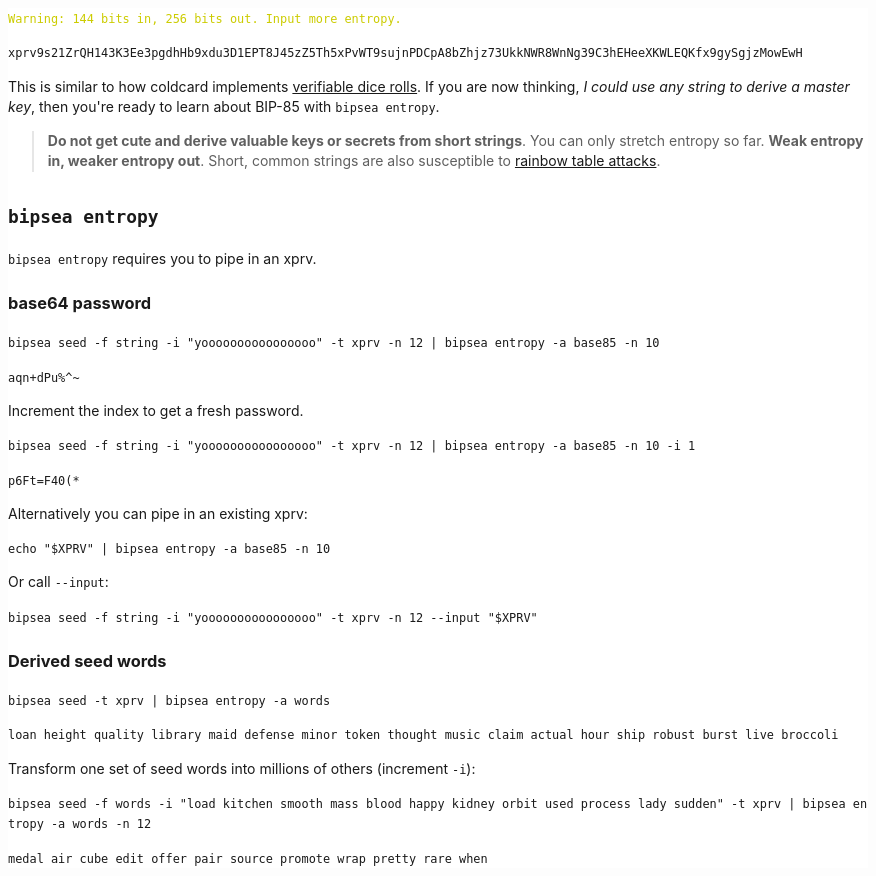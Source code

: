 <pre><code style="color: #CCCC00">Warning: 144 bits in, 256 bits out. Input more entropy.</code></pre>

    xprv9s21ZrQH143K3Ee3pgdhHb9xdu3D1EPT8J45zZ5Th5xPvWT9sujnPDCpA8bZhjz73UkkNWR8WnNg39C3hEHeeXKWLEQKfx9gySgjzMowEwH

This is similar to how coldcard implements
[verifiable dice rolls](https://coldcard.com/docs/verifying-dice-roll-math/).
If you are now thinking, _I could use any string to derive a master key_,
then you're ready to learn about BIP-85 with `bipsea entropy`.

> **Do not get cute and derive valuable keys or secrets from short
> strings**. You can only stretch entropy so far.
> **Weak entropy in, weaker entropy out**.
> Short, common strings are also susceptible to
[rainbow table attacks](https://en.wikipedia.org/wiki/Rainbow_table).

## `bipsea entropy`

`bipsea entropy` requires you to pipe in an xprv.

### base64 password

```
bipsea seed -f string -i "yoooooooooooooooo" -t xprv -n 12 | bipsea entropy -a base85 -n 10
```
    aqn+dPu%^~

Increment the index to get a fresh password.

```
bipsea seed -f string -i "yoooooooooooooooo" -t xprv -n 12 | bipsea entropy -a base85 -n 10 -i 1
```
    p6Ft=F40(*

Alternatively you can pipe in an existing xprv:

```
echo "$XPRV" | bipsea entropy -a base85 -n 10
```

Or call `--input`:
```
bipsea seed -f string -i "yoooooooooooooooo" -t xprv -n 12 --input "$XPRV"
```
 
### Derived seed words

```
bipsea seed -t xprv | bipsea entropy -a words        
```
    loan height quality library maid defense minor token thought music claim actual hour ship robust burst live broccoli

Transform one set of seed words into millions of others (increment `-i`):

```
bipsea seed -f words -i "load kitchen smooth mass blood happy kidney orbit used process lady sudden" -t xprv | bipsea entropy -a words -n 12
```
    medal air cube edit offer pair source promote wrap pretty rare when
